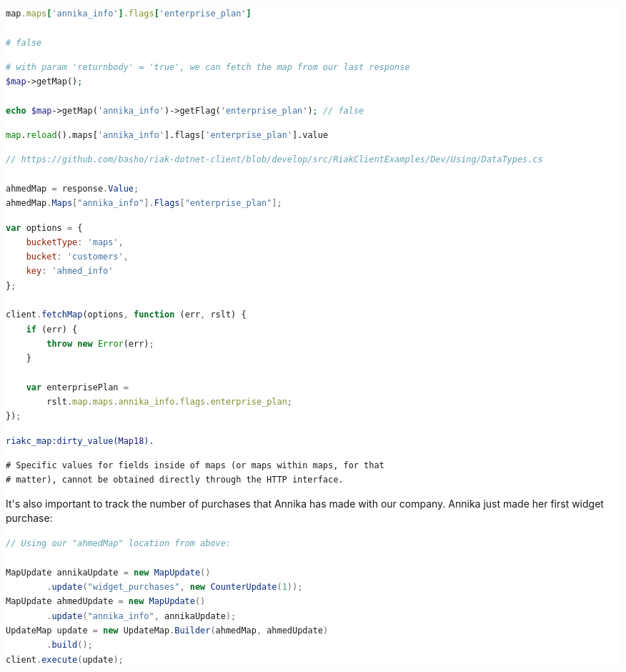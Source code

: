 ```ruby
map.maps['annika_info'].flags['enterprise_plan']

# false
```

```php
# with param 'returnbody' = 'true', we can fetch the map from our last response
$map->getMap();

echo $map->getMap('annika_info')->getFlag('enterprise_plan'); // false
```

```python
map.reload().maps['annika_info'].flags['enterprise_plan'].value
```

```csharp
// https://github.com/basho/riak-dotnet-client/blob/develop/src/RiakClientExamples/Dev/Using/DataTypes.cs

ahmedMap = response.Value;
ahmedMap.Maps["annika_info"].Flags["enterprise_plan"];
```

```javascript
var options = {
    bucketType: 'maps',
    bucket: 'customers',
    key: 'ahmed_info'
};

client.fetchMap(options, function (err, rslt) {
    if (err) {
        throw new Error(err);
    }

    var enterprisePlan =
        rslt.map.maps.annika_info.flags.enterprise_plan;
});
```

```erlang
riakc_map:dirty_value(Map18).
```

```curl
# Specific values for fields inside of maps (or maps within maps, for that
# matter), cannot be obtained directly through the HTTP interface.
```

It's also important to track the number of purchases that Annika has
made with our company. Annika just made her first widget purchase:

```java
// Using our "ahmedMap" location from above:

MapUpdate annikaUpdate = new MapUpdate()
        .update("widget_purchases", new CounterUpdate(1));
MapUpdate ahmedUpdate = new MapUpdate()
        .update("annika_info", annikaUpdate);
UpdateMap update = new UpdateMap.Builder(ahmedMap, ahmedUpdate)
        .build();
client.execute(update);
```
